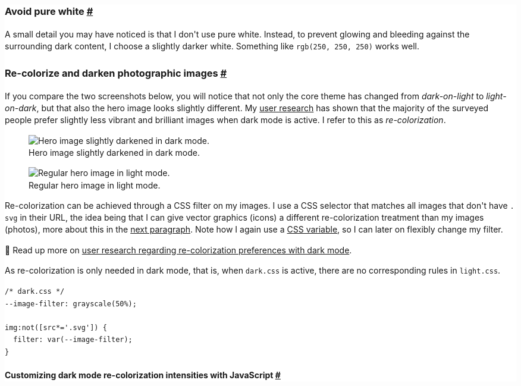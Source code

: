 ### Avoid pure white <a href="#avoid-pure-white" class="w-headline-link">#</a>

A small detail you may have noticed is that I don't use pure white. Instead, to prevent glowing and bleeding against the surrounding dark content, I choose a slightly darker white. Something like `rgb(250, 250, 250)` works well.

### Re-colorize and darken photographic images <a href="#re-colorize-and-darken-photographic-images" class="w-headline-link">#</a>

If you compare the two screenshots below, you will notice that not only the core theme has changed from *dark-on-light* to *light-on-dark*, but that also the hero image looks slightly different. My [user research](https://medium.com/dev-channel/re-colorization-for-dark-mode-19e2e17b584b) has shown that the majority of the surveyed people prefer slightly less vibrant and brilliant images when dark mode is active. I refer to this as *re-colorization*.

<figure><img src="https://web-dev.imgix.net/image/admin/qzzYCKNSwoJr9BBEQlR7.png?auto=format" alt="Hero image slightly darkened in dark mode." sizes="(min-width: 800px) 800px, calc(100vw - 48px)" srcset="https://web-dev.imgix.net/image/admin/qzzYCKNSwoJr9BBEQlR7.png?auto=format&amp;w=200 200w, https://web-dev.imgix.net/image/admin/qzzYCKNSwoJr9BBEQlR7.png?auto=format&amp;w=228 228w, https://web-dev.imgix.net/image/admin/qzzYCKNSwoJr9BBEQlR7.png?auto=format&amp;w=260 260w, https://web-dev.imgix.net/image/admin/qzzYCKNSwoJr9BBEQlR7.png?auto=format&amp;w=296 296w, https://web-dev.imgix.net/image/admin/qzzYCKNSwoJr9BBEQlR7.png?auto=format&amp;w=338 338w, https://web-dev.imgix.net/image/admin/qzzYCKNSwoJr9BBEQlR7.png?auto=format&amp;w=385 385w, https://web-dev.imgix.net/image/admin/qzzYCKNSwoJr9BBEQlR7.png?auto=format&amp;w=439 439w, https://web-dev.imgix.net/image/admin/qzzYCKNSwoJr9BBEQlR7.png?auto=format&amp;w=500 500w, https://web-dev.imgix.net/image/admin/qzzYCKNSwoJr9BBEQlR7.png?auto=format&amp;w=571 571w, https://web-dev.imgix.net/image/admin/qzzYCKNSwoJr9BBEQlR7.png?auto=format&amp;w=650 650w, https://web-dev.imgix.net/image/admin/qzzYCKNSwoJr9BBEQlR7.png?auto=format&amp;w=741 741w, https://web-dev.imgix.net/image/admin/qzzYCKNSwoJr9BBEQlR7.png?auto=format&amp;w=845 845w, https://web-dev.imgix.net/image/admin/qzzYCKNSwoJr9BBEQlR7.png?auto=format&amp;w=964 964w, https://web-dev.imgix.net/image/admin/qzzYCKNSwoJr9BBEQlR7.png?auto=format&amp;w=1098 1098w, https://web-dev.imgix.net/image/admin/qzzYCKNSwoJr9BBEQlR7.png?auto=format&amp;w=1252 1252w, https://web-dev.imgix.net/image/admin/qzzYCKNSwoJr9BBEQlR7.png?auto=format&amp;w=1428 1428w, https://web-dev.imgix.net/image/admin/qzzYCKNSwoJr9BBEQlR7.png?auto=format&amp;w=1600 1600w" width="800" height="618" /><figcaption>Hero image slightly darkened in dark mode.</figcaption></figure><figure><img src="https://web-dev.imgix.net/image/admin/41RbLRZ5wzkoVnIRJkNl.png?auto=format" alt="Regular hero image in light mode." sizes="(min-width: 800px) 800px, calc(100vw - 48px)" srcset="https://web-dev.imgix.net/image/admin/41RbLRZ5wzkoVnIRJkNl.png?auto=format&amp;w=200 200w, https://web-dev.imgix.net/image/admin/41RbLRZ5wzkoVnIRJkNl.png?auto=format&amp;w=228 228w, https://web-dev.imgix.net/image/admin/41RbLRZ5wzkoVnIRJkNl.png?auto=format&amp;w=260 260w, https://web-dev.imgix.net/image/admin/41RbLRZ5wzkoVnIRJkNl.png?auto=format&amp;w=296 296w, https://web-dev.imgix.net/image/admin/41RbLRZ5wzkoVnIRJkNl.png?auto=format&amp;w=338 338w, https://web-dev.imgix.net/image/admin/41RbLRZ5wzkoVnIRJkNl.png?auto=format&amp;w=385 385w, https://web-dev.imgix.net/image/admin/41RbLRZ5wzkoVnIRJkNl.png?auto=format&amp;w=439 439w, https://web-dev.imgix.net/image/admin/41RbLRZ5wzkoVnIRJkNl.png?auto=format&amp;w=500 500w, https://web-dev.imgix.net/image/admin/41RbLRZ5wzkoVnIRJkNl.png?auto=format&amp;w=571 571w, https://web-dev.imgix.net/image/admin/41RbLRZ5wzkoVnIRJkNl.png?auto=format&amp;w=650 650w, https://web-dev.imgix.net/image/admin/41RbLRZ5wzkoVnIRJkNl.png?auto=format&amp;w=741 741w, https://web-dev.imgix.net/image/admin/41RbLRZ5wzkoVnIRJkNl.png?auto=format&amp;w=845 845w, https://web-dev.imgix.net/image/admin/41RbLRZ5wzkoVnIRJkNl.png?auto=format&amp;w=964 964w, https://web-dev.imgix.net/image/admin/41RbLRZ5wzkoVnIRJkNl.png?auto=format&amp;w=1098 1098w, https://web-dev.imgix.net/image/admin/41RbLRZ5wzkoVnIRJkNl.png?auto=format&amp;w=1252 1252w, https://web-dev.imgix.net/image/admin/41RbLRZ5wzkoVnIRJkNl.png?auto=format&amp;w=1428 1428w, https://web-dev.imgix.net/image/admin/41RbLRZ5wzkoVnIRJkNl.png?auto=format&amp;w=1600 1600w" width="800" height="618" /><figcaption>Regular hero image in light mode.</figcaption></figure>

Re-colorization can be achieved through a CSS filter on my images. I use a CSS selector that matches all images that don't have `.svg` in their URL, the idea being that I can give vector graphics (icons) a different re-colorization treatment than my images (photos), more about this in the [next paragraph](#vector-graphics-and-icons). Note how I again use a [CSS variable](https://developer.mozilla.org/en-US/docs/Web/CSS/var), so I can later on flexibly change my filter.

🎨 Read up more on [user research regarding re-colorization preferences with dark mode](https://medium.com/dev-channel/re-colorization-for-dark-mode-19e2e17b584b).

As re-colorization is only needed in dark mode, that is, when `dark.css` is active, there are no corresponding rules in `light.css`.

    /* dark.css */
    --image-filter: grayscale(50%);

    img:not([src*='.svg']) {
      filter: var(--image-filter);
    }

#### Customizing dark mode re-colorization intensities with JavaScript <a href="#customizing-dark-mode-re-colorization-intensities-with-javascript" class="w-headline-link">#</a>
